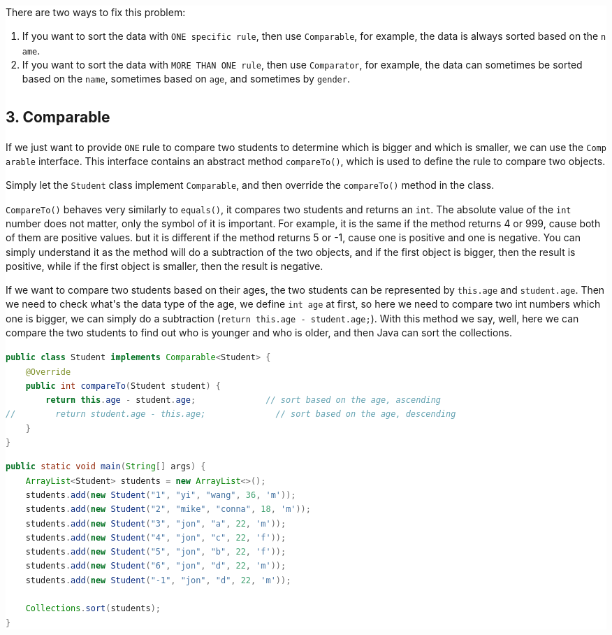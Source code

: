 There are two ways to fix this problem:

1. If you want to sort the data with `ONE specific rule`, then use `Comparable`, for example, the data is always sorted based on the `name`. 
2. If you want to sort the data with `MORE THAN ONE rule`, then use `Comparator`, for example, the data can sometimes be sorted based on the `name`, sometimes based on `age`, and sometimes by `gender`.

## 3. Comparable

If we just want to provide `ONE` rule to compare two students to determine which is bigger and which is smaller, we can use the `Comparable` interface. This interface contains an abstract method `compareTo()`, which is used to define the rule to compare two objects. 

Simply let the `Student` class implement `Comparable`, and then override the `compareTo()` method in the class.

`CompareTo()` behaves very similarly to `equals()`, it compares two students and returns an `int`. The absolute value of the `int` number does not matter, only the symbol of it is important. For example, it is the same if the method returns 4 or 999, cause both of them are positive values. but it is different if the method returns 5 or -1, cause one is positive and one is negative. You can simply understand it as the method will do a subtraction of the two objects, and if the first object is bigger, then the result is positive, while if the first object is smaller, then the result is negative. 

If we want to compare two students based on their ages, the two students can be represented by `this.age` and `student.age`. Then we need to check what's the data type of the age, we define `int age` at first, so here we need to compare two int numbers which one is bigger, we can simply do a subtraction (`return this.age - student.age;`). With this method we say, well, here we can compare the two students to find out who is younger and who is older, and then Java can sort the collections.    

```java
public class Student implements Comparable<Student> { 
    @Override
    public int compareTo(Student student) {
        return this.age - student.age;              // sort based on the age, ascending
//        return student.age - this.age;              // sort based on the age, descending
    }
}
```

```java
public static void main(String[] args) {
    ArrayList<Student> students = new ArrayList<>();
    students.add(new Student("1", "yi", "wang", 36, 'm'));
    students.add(new Student("2", "mike", "conna", 18, 'm'));
    students.add(new Student("3", "jon", "a", 22, 'm'));
    students.add(new Student("4", "jon", "c", 22, 'f'));
    students.add(new Student("5", "jon", "b", 22, 'f'));
    students.add(new Student("6", "jon", "d", 22, 'm'));
    students.add(new Student("-1", "jon", "d", 22, 'm'));
    
    Collections.sort(students);
}
```

